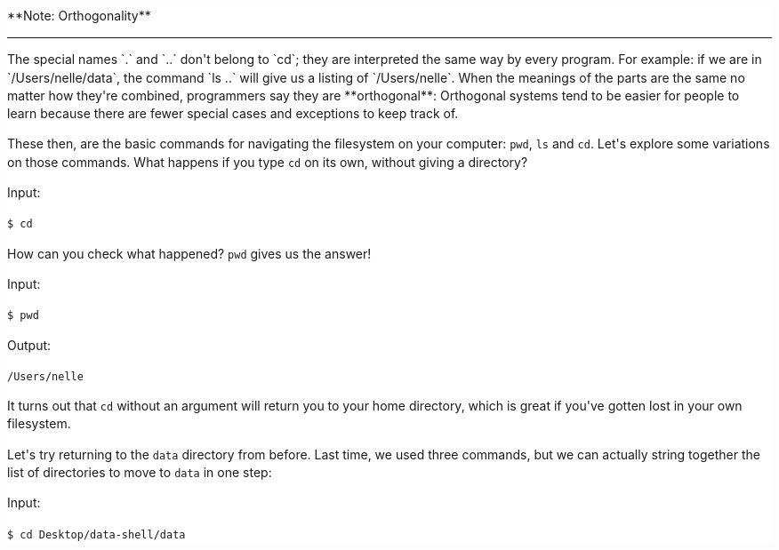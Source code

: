 <div class="alert alert-info" role="alert" markdown="1">
<i class="fa-solid fa-circle-info fa-xl"></i> **Note: Orthogonality**
<hr/>
The special names `.` and `..` don't belong to `cd`;
they are interpreted the same way by every program.
For example:
  if we are in `/Users/nelle/data`,
the command `ls ..` will give us a listing of `/Users/nelle`.
When the meanings of the parts are the same no matter how they're combined,
programmers say they are **orthogonal**:
Orthogonal systems tend to be easier for people to learn
because there are fewer special cases and exceptions to keep track of.
</div>

These then, are the basic commands for navigating the filesystem on your computer:
`pwd`, `ls` and `cd`.  Let's explore some variations on those commands.  What happens
if you type `cd` on its own, without giving
a directory?

<div class="alert alert-secondary" role="alert" markdown="1">

Input:

```bash
$ cd
```
</div>

How can you check what happened?  `pwd` gives us the answer!

<div class="alert alert-secondary" role="alert" markdown="1">

Input:

```bash
$ pwd
```
Output:

```bash
/Users/nelle
```
</div>

It turns out that `cd` without an argument will return you to your home directory,
which is great if you've gotten lost in your own filesystem.

Let's try returning to the `data` directory from before.  Last time, we used
three commands, but we can actually string together the list of directories
to move to `data` in one step:

<div class="alert alert-secondary" role="alert" markdown="1">

Input:

```bash
$ cd Desktop/data-shell/data
```
</div>
